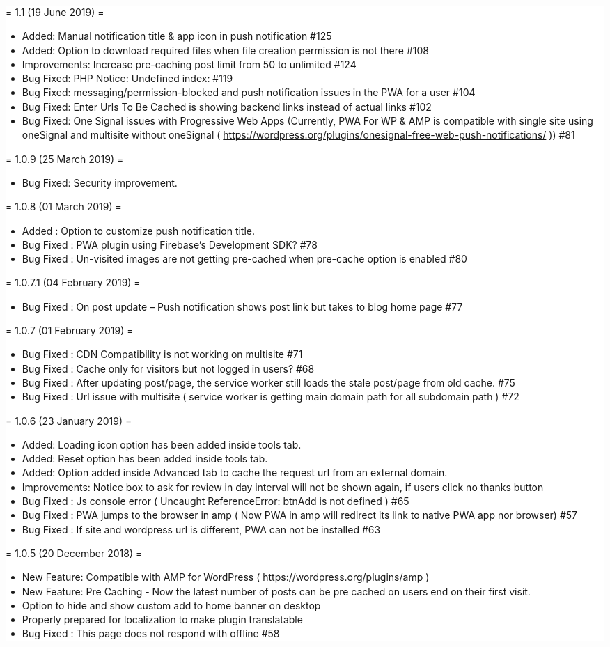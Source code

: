 = 1.1 (19 June 2019) =
* Added: Manual notification title & app icon in push notification #125
* Added: Option to download required files when file creation permission is not there #108
* Improvements: Increase pre-caching post limit from 50 to unlimited #124
* Bug Fixed: PHP Notice: Undefined index: #119
* Bug Fixed: messaging/permission-blocked and push notification issues in the PWA for a user #104
* Bug Fixed: Enter Urls To Be Cached is showing backend links instead of actual links #102
* Bug Fixed: One Signal issues with Progressive Web Apps (Currently, PWA For WP & AMP is compatible with single site using oneSignal and multisite without oneSignal ( https://wordpress.org/plugins/onesignal-free-web-push-notifications/ )) #81


= 1.0.9 (25 March 2019) =

* Bug Fixed: Security improvement.

= 1.0.8 (01 March 2019) =
* Added     : Option to customize push notification title.
* Bug Fixed : PWA plugin using Firebase’s Development SDK? #78
* Bug Fixed : Un-visited images are not getting pre-cached when pre-cache option is enabled #80

= 1.0.7.1 (04 February 2019) =

* Bug Fixed : On post update – Push notification shows post link but takes to blog home page #77


= 1.0.7 (01 February 2019) =

* Bug Fixed : CDN Compatibility is not working on multisite #71
* Bug Fixed : Cache only for visitors but not logged in users? #68
* Bug Fixed : After updating post/page, the service worker still loads the stale post/page from old cache. #75
* Bug Fixed : Url issue with multisite ( service worker is getting main domain path for all subdomain path ) #72



= 1.0.6 (23 January 2019) =
* Added: Loading icon option has been added inside tools tab.
* Added: Reset option has been added inside tools tab.
* Added: Option added inside Advanced tab to cache the request url from an external domain.
* Improvements: Notice box to ask for review in day interval will not be shown again, if users click no thanks button 
* Bug Fixed : Js console error ( Uncaught ReferenceError: btnAdd is not defined ) #65
* Bug Fixed : PWA jumps to the browser in amp ( Now PWA in amp will redirect its link to native PWA app nor browser) #57
* Bug Fixed : If site and wordpress url is different, PWA can not be installed #63



= 1.0.5 (20 December 2018) =
* New Feature: Compatible with AMP for WordPress ( https://wordpress.org/plugins/amp ) 
* New Feature: Pre Caching - Now the latest number of posts can be pre cached on users end on their first visit. 
* Option to hide and show custom add to home banner on desktop
* Properly prepared for localization to make plugin translatable
* Bug Fixed : This page does not respond with offline #58
